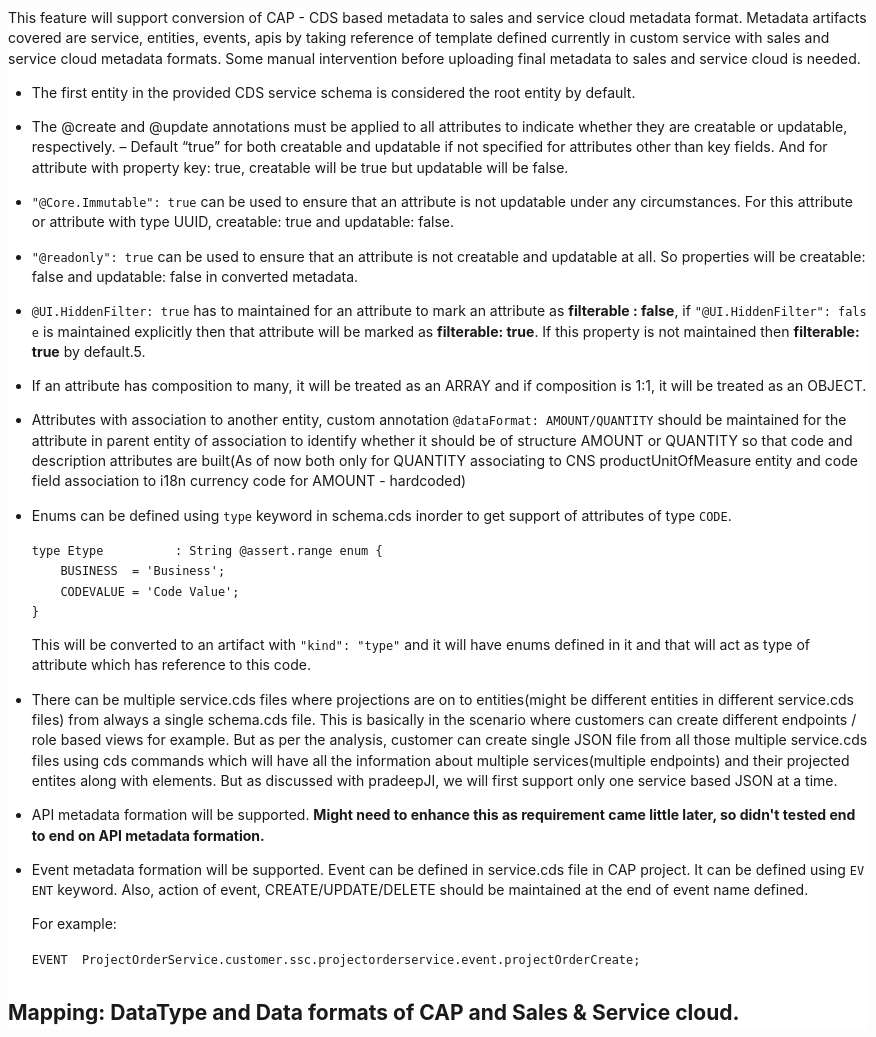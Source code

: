 This feature will support conversion of CAP - CDS based metadata to sales and service cloud metadata format. Metadata artifacts covered are service, entities, events, apis by taking reference of template defined currently in custom service with sales and service cloud metadata formats. Some manual intervention before uploading final metadata to sales and service cloud is needed.

-   The first entity in the provided CDS service schema is considered the root entity by default.
-   The @create and @update annotations must be applied to all attributes to indicate whether they are creatable or updatable, respectively. – Default “true” for both creatable and updatable if not specified for attributes other than key fields. And for attribute with property key: true, creatable will be true but updatable will be false.
-   `"@Core.Immutable": true` can be used to ensure that an attribute is not updatable under any circumstances. For this attribute or attribute with type UUID, creatable: true and updatable: false. 
-   `"@readonly": true` can be used to ensure that an attribute is not creatable and updatable at all. So properties will be creatable: false and updatable: false in converted metadata.
-   `@UI.HiddenFilter: true` has to maintained for an attribute to mark an attribute as <b> filterable : false</b>, if `"@UI.HiddenFilter": false` is maintained explicitly then that attribute will be marked as <b>filterable: true</b>. If this property is not maintained then <b>filterable: true</b> by default.5.    
-   If an attribute has composition to many, it will be treated as an ARRAY and if composition is 1:1, it will be treated as an OBJECT.
-   Attributes with association to another entity, custom annotation `@dataFormat: AMOUNT/QUANTITY` should be maintained for the attribute in parent entity of association to identify whether it should be of structure AMOUNT or QUANTITY so that code and description attributes are built(As of now both only for QUANTITY associating to CNS productUnitOfMeasure entity and code field association to i18n currency code for AMOUNT - hardcoded)
-   Enums can be defined using `type` keyword in schema.cds inorder to get support of attributes of type `CODE`.

        type Etype          : String @assert.range enum {
            BUSINESS  = 'Business';
            CODEVALUE = 'Code Value';
        }
    This will be converted to an artifact with `"kind": "type"` and it will have enums defined in it and that will act as type of attribute which has reference to this code.
-   There can be multiple service.cds files where projections are on to entities(might be different entities in different service.cds files) from always a single schema.cds file. This is basically in the scenario where customers can create different endpoints / role based views for example.  But as per the analysis, customer can create single JSON file from all those multiple service.cds files using cds commands which will have all the information about multiple services(multiple endpoints) and their projected entites along with elements. But as discussed with pradeepJI, we will first support only one service based JSON at a time.
-   API metadata formation will be supported. <b>Might need to enhance this as requirement came little later, so didn't tested end to end on API metadata formation.</b>
-   Event metadata formation will be supported. Event can be defined in service.cds file in CAP project. It can be defined using `EVENT` keyword. Also, action of event, CREATE/UPDATE/DELETE should be maintained at the end of event name defined.

    For example: 

        EVENT  ProjectOrderService.customer.ssc.projectorderservice.event.projectOrderCreate;

 
 ## Mapping: DataType and Data formats of CAP and Sales & Service cloud.
